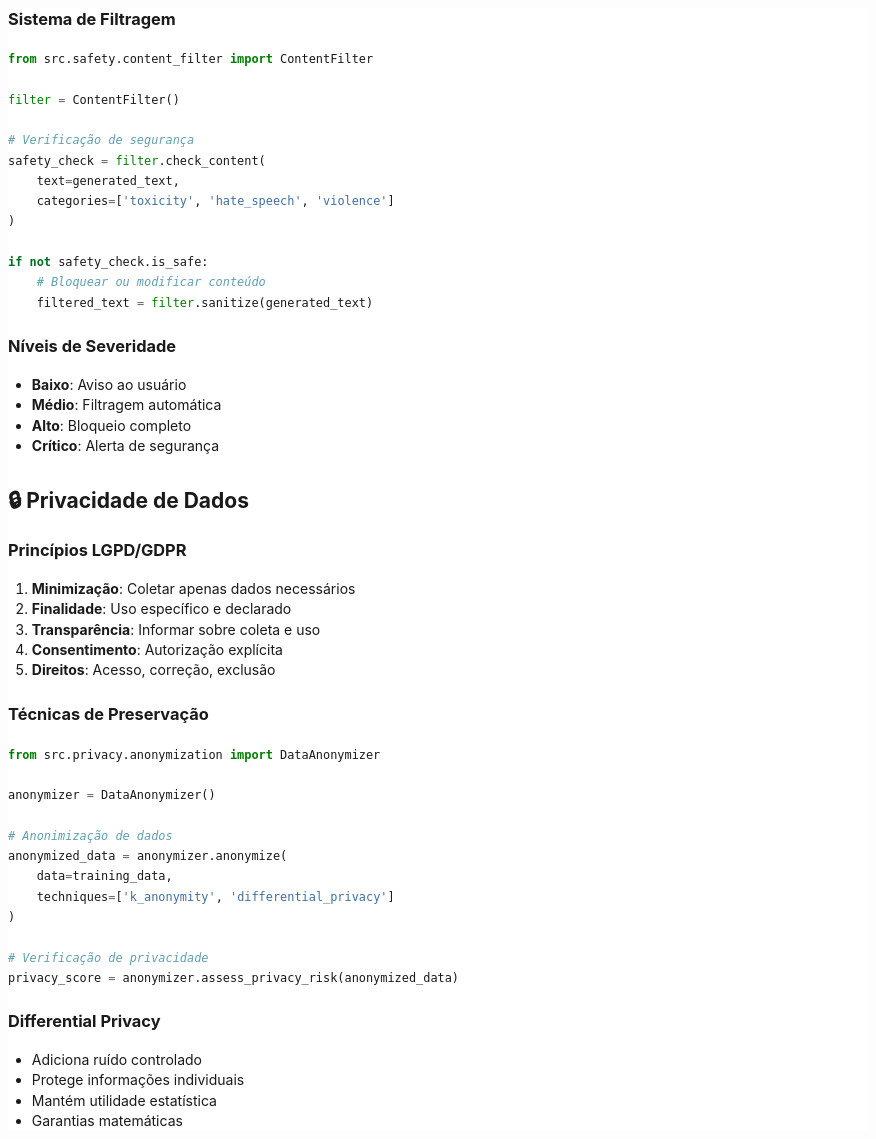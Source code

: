 ### Sistema de Filtragem
```python
from src.safety.content_filter import ContentFilter

filter = ContentFilter()

# Verificação de segurança
safety_check = filter.check_content(
    text=generated_text,
    categories=['toxicity', 'hate_speech', 'violence']
)

if not safety_check.is_safe:
    # Bloquear ou modificar conteúdo
    filtered_text = filter.sanitize(generated_text)
```

### Níveis de Severidade
- **Baixo**: Aviso ao usuário
- **Médio**: Filtragem automática
- **Alto**: Bloqueio completo
- **Crítico**: Alerta de segurança

## 🔒 Privacidade de Dados

### Princípios LGPD/GDPR
1. **Minimização**: Coletar apenas dados necessários
2. **Finalidade**: Uso específico e declarado
3. **Transparência**: Informar sobre coleta e uso
4. **Consentimento**: Autorização explícita
5. **Direitos**: Acesso, correção, exclusão

### Técnicas de Preservação
```python
from src.privacy.anonymization import DataAnonymizer

anonymizer = DataAnonymizer()

# Anonimização de dados
anonymized_data = anonymizer.anonymize(
    data=training_data,
    techniques=['k_anonymity', 'differential_privacy']
)

# Verificação de privacidade
privacy_score = anonymizer.assess_privacy_risk(anonymized_data)
```

### Differential Privacy
- Adiciona ruído controlado
- Protege informações individuais
- Mantém utilidade estatística
- Garantias matemáticas
